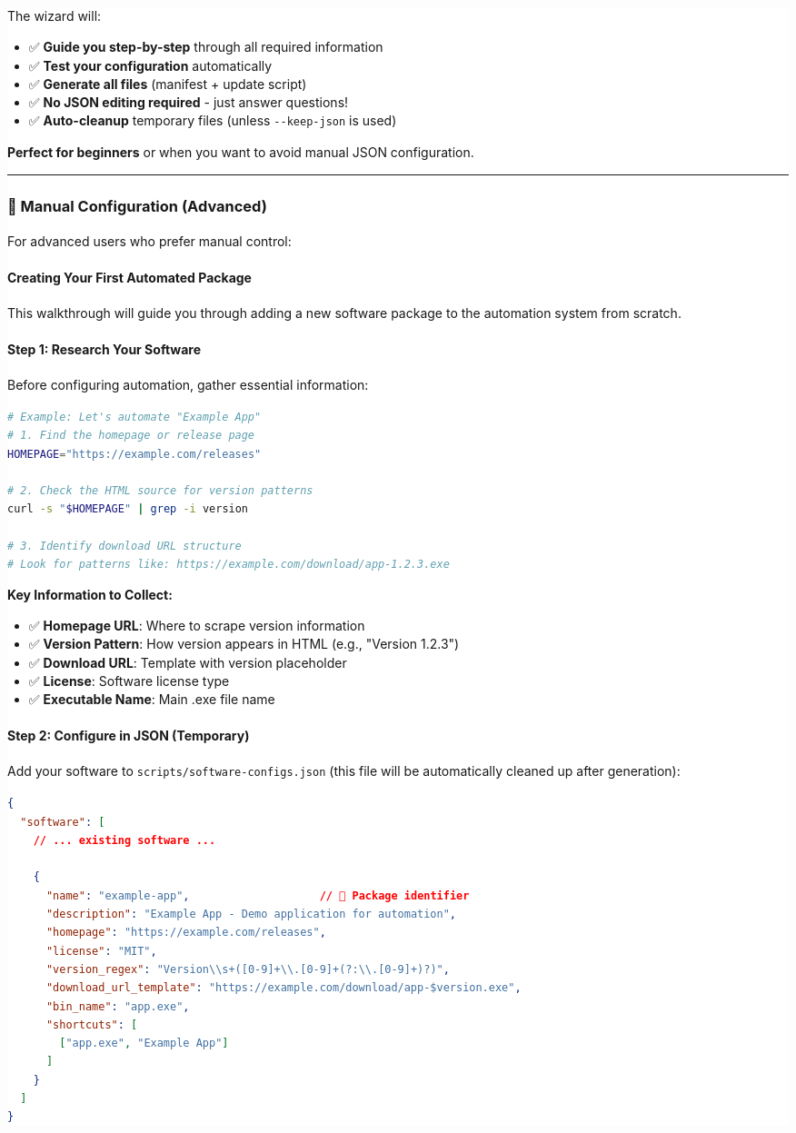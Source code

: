The wizard will:
- ✅ **Guide you step-by-step** through all required information
- ✅ **Test your configuration** automatically
- ✅ **Generate all files** (manifest + update script)
- ✅ **No JSON editing required** - just answer questions!
- ✅ **Auto-cleanup** temporary files (unless `--keep-json` is used)

**Perfect for beginners** or when you want to avoid manual JSON configuration.

---

### 📝 Manual Configuration (Advanced)

For advanced users who prefer manual control:

#### Creating Your First Automated Package

This walkthrough will guide you through adding a new software package to the automation system from scratch.

#### Step 1: Research Your Software

Before configuring automation, gather essential information:

```bash
# Example: Let's automate "Example App"
# 1. Find the homepage or release page
HOMEPAGE="https://example.com/releases"

# 2. Check the HTML source for version patterns
curl -s "$HOMEPAGE" | grep -i version

# 3. Identify download URL structure
# Look for patterns like: https://example.com/download/app-1.2.3.exe
```

**Key Information to Collect:**
- ✅ **Homepage URL**: Where to scrape version information
- ✅ **Version Pattern**: How version appears in HTML (e.g., "Version 1.2.3")
- ✅ **Download URL**: Template with version placeholder
- ✅ **License**: Software license type
- ✅ **Executable Name**: Main .exe file name

#### Step 2: Configure in JSON (Temporary)

Add your software to `scripts/software-configs.json` (this file will be automatically cleaned up after generation):

```json
{
  "software": [
    // ... existing software ...
    
    {
      "name": "example-app",                    // 📝 Package identifier
      "description": "Example App - Demo application for automation",
      "homepage": "https://example.com/releases",
      "license": "MIT",
      "version_regex": "Version\\s+([0-9]+\\.[0-9]+(?:\\.[0-9]+)?)",
      "download_url_template": "https://example.com/download/app-$version.exe",
      "bin_name": "app.exe",
      "shortcuts": [
        ["app.exe", "Example App"]
      ]
    }
  ]
}
```
